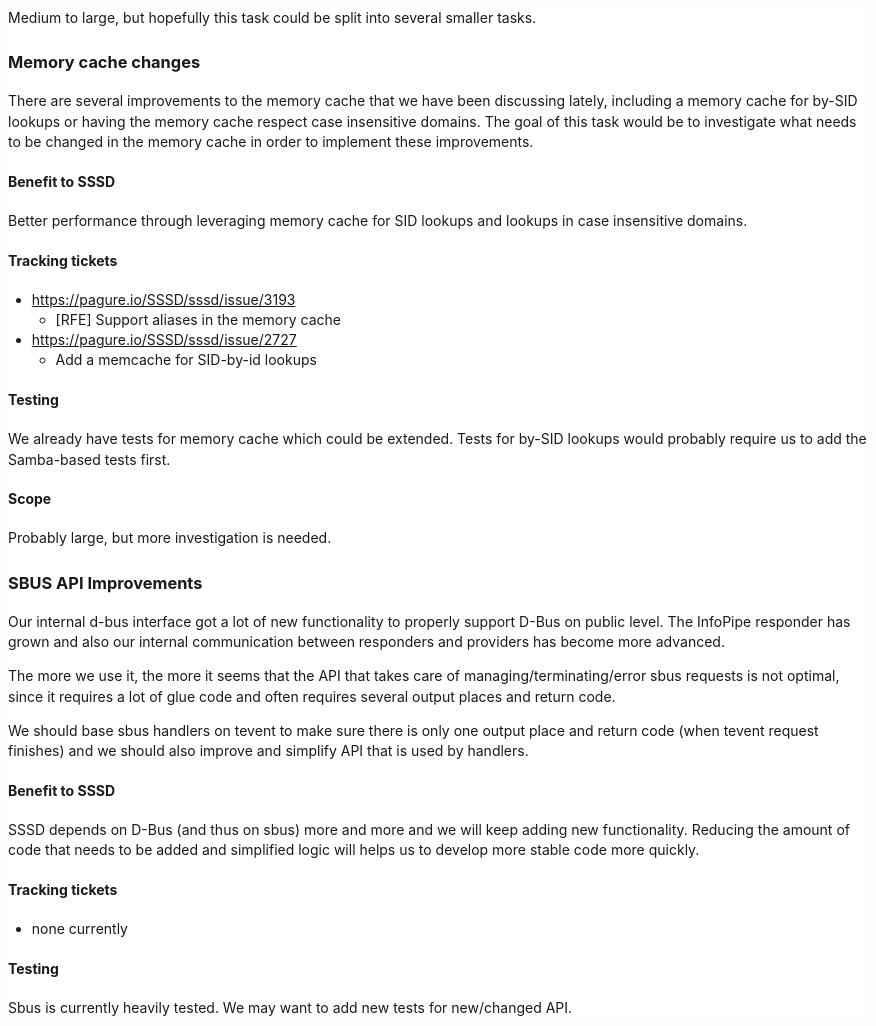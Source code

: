 Medium to large, but hopefully this task could be split into several smaller tasks.

### Memory cache changes

There are several improvements to the memory cache that we have been discussing lately, including a memory cache for by-SID lookups or having the memory cache respect case insensitive domains. The goal of this task would be to investigate what needs to be changed in the memory cache in order to implement these improvements.

#### Benefit to SSSD

Better performance through leveraging memory cache for SID lookups and lookups in case insensitive domains.

#### Tracking tickets

  - <https://pagure.io/SSSD/sssd/issue/3193>
    - [RFE] Support aliases in the memory cache
  - <https://pagure.io/SSSD/sssd/issue/2727>
    - Add a memcache for SID-by-id lookups

#### Testing

We already have tests for memory cache which could be extended. Tests for by-SID lookups would probably require us to add the Samba-based tests first.

#### Scope

Probably large, but more investigation is needed.

### SBUS API Improvements

Our internal d-bus interface got a lot of new functionality to properly support D-Bus on public level. The InfoPipe responder has grown and also our internal communication between responders and providers has become more advanced.

The more we use it, the more it seems that the API that takes care of managing/terminating/error sbus requests is not optimal, since it requires a lot of glue code and often requires several output places and return code.

We should base sbus handlers on tevent to make sure there is only one output place and return code (when tevent request finishes) and we should also improve and simplify API that is used by handlers.

#### Benefit to SSSD

SSSD depends on D-Bus (and thus on sbus) more and more and we will keep adding new functionality. Reducing the amount of code that needs to be added and simplified logic will helps us to develop more stable code more quickly.

#### Tracking tickets

  - none currently

#### Testing

Sbus is currently heavily tested. We may want to add new tests for new/changed API.
